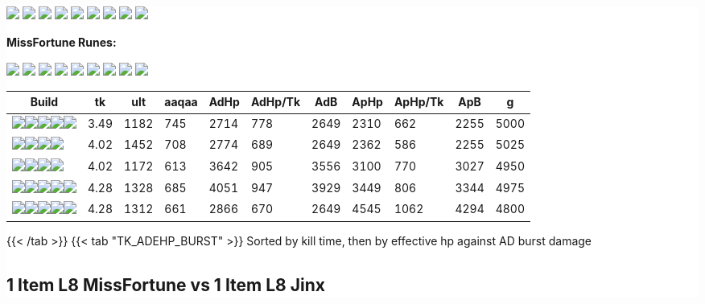 



![](/Styles/Precision/LethalTempo/LethalTempo.png)
![](/Styles/Precision/Triumph.png)
![](/Styles/Precision/LegendBloodline/LegendBloodline.png)
![](/Styles/Precision/CutDown/CutDown.png)
![](/Styles/Sorcery/AbsoluteFocus/AbsoluteFocus.png)
![](/Styles/Sorcery/GatheringStorm/GatheringStorm.png)
![](/StatMods/StatModsAttackSpeedIcon.png)
![](/StatMods/StatModsAdaptiveForceIcon.png)
![](/StatMods/StatModsArmorIcon.png)



**MissFortune Runes:**


![](/Styles/Precision/PressTheAttack/PressTheAttack.png)
![](/Styles/Precision/Overheal.png)
![](/Styles/Precision/LegendAlacrity/LegendAlacrity.png)
![](/Styles/Precision/CutDown/CutDown.png)
![](/Styles/Sorcery/AbsoluteFocus/AbsoluteFocus.png)
![](/Styles/Sorcery/GatheringStorm/GatheringStorm.png)
![](/StatMods/StatModsAttackSpeedIcon.png)
![](/StatMods/StatModsAdaptiveForceIcon.png)
![](/StatMods/StatModsArmorIcon.png)





 Build |tk|ult|aaqaa|AdHp|AdHp/Tk|AdB|ApHp|ApHp/Tk|ApB|g
-|-|-|-|-|-|-|-|-|-|-
![](/item/6672.png)![](/item/1001.png)![](/item/1053.png)![](/item/1055.png)![](/item/1036.png)|3.49|1182|745|2714|778|2649|2310|662|2255|5000
![](/item/3074.png)![](/item/1001.png)![](/item/1055.png)![](/item/1037.png)|4.02|1452|708|2774|689|2649|2362|586|2255|5025
![](/item/3161.png)![](/item/1001.png)![](/item/1053.png)![](/item/1055.png)|4.02|1172|613|3642|905|3556|3100|770|3027|4950
![](/item/6673.png)![](/item/1001.png)![](/item/1055.png)![](/item/1037.png)![](/item/1036.png)|4.28|1328|685|4051|947|3929|3449|806|3344|4975
![](/item/3156.png)![](/item/1001.png)![](/item/1053.png)![](/item/1055.png)![](/item/1036.png)|4.28|1312|661|2866|670|2649|4545|1062|4294|4800
{{< /tab >}}
{{< tab "TK_ADEHP_BURST" >}}
Sorted by kill time, then by effective hp against AD burst damage
## 1 Item L8 MissFortune vs 1 Item L8 Jinx
